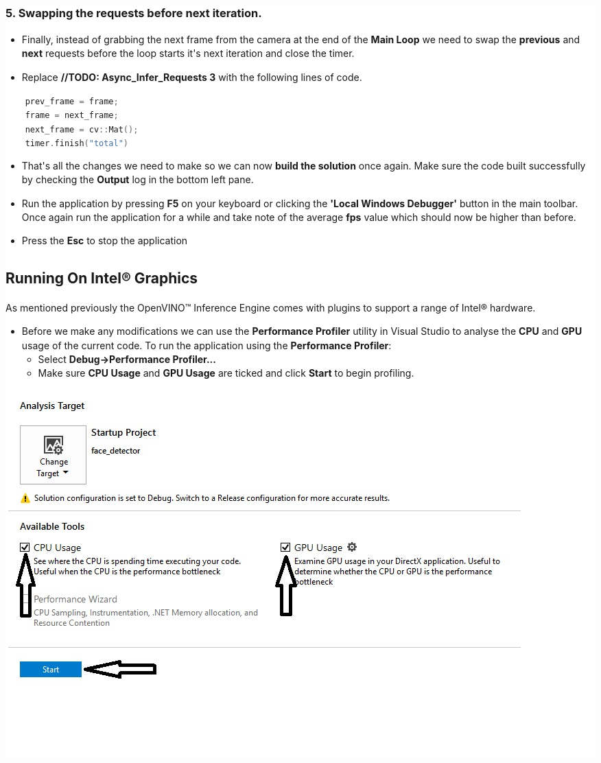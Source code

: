 


### 5. Swapping the requests before next iteration.
 - Finally, instead of grabbing the next frame from the camera at the end of the **Main Loop** we need to swap the **previous** and **next** requests before the loop starts it's next iteration and close the timer.

- Replace **//TODO: Async_Infer_Requests 3**  with the following lines of code.

``` cpp
	prev_frame = frame;
	frame = next_frame;
	next_frame = cv::Mat();
	timer.finish("total")    

```



 - That's all the changes we need to make so we can now **build the solution** once again. Make sure the code built successfully by checking the **Output** log in the bottom left pane.

 - Run the application by pressing **F5** on your keyboard or clicking the **'Local Windows Debugger'** button in the main toolbar. Once again run the application for a while and take note of the average **fps** value which should now be higher than before.

 - Press the **Esc** to stop the application

## Running On Intel® Graphics
As mentioned previously the OpenVINO™ Inference Engine comes with plugins to support a range of Intel® hardware.

 - Before we make any modifications we can use the **Performance Profiler** utility in Visual Studio to analyse the **CPU** and **GPU** usage of the current code. To run the application using the **Performance Profiler**:
     - Select **Debug->Performance Profiler...**
     - Make sure **CPU Usage** and **GPU Usage** are ticked and click **Start** to begin profiling.

![Performance Profiler](images/openvino_face_detector_pp.jpg)
